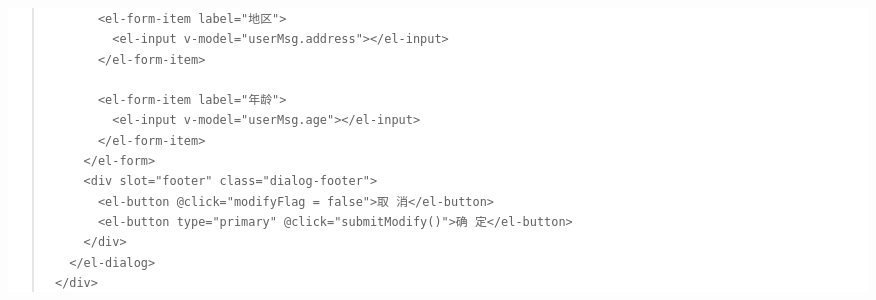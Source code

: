   >    
  >            <el-form-item label="地区">
  >              <el-input v-model="userMsg.address"></el-input>
  >            </el-form-item>
  >    
  >            <el-form-item label="年龄">
  >              <el-input v-model="userMsg.age"></el-input>
  >            </el-form-item>
  >          </el-form>
  >          <div slot="footer" class="dialog-footer">
  >            <el-button @click="modifyFlag = false">取 消</el-button>
  >            <el-button type="primary" @click="submitModify()">确 定</el-button>
  >          </div>
  >        </el-dialog>
  >      </div>
  >    </template>
  >    
  >    <script>
  >    export default {
  >      name: "Index",
  >      data() {
  >        return {
  >          // 用户的数据，需要请求才能获取
  >          userSource: [],
  >          // 页面默认大小
  >          pageSize: 5,
  >          // 总条数
  >          total: 0,
  >          // 当前页数
  >          indexPage: 1,
  >          // 添加框框的标记
  >          addFlag: false,
  >          // 修改的标记
  >          modifyFlag: false,
  >          // 用户的信息
  >          userMsg: {}
  >        }
  >      },
  >      created() {
  >        this.initPage()
  >      },
  >      methods: {
  >        initPage() {
  >          // 因为我们是挂在到创建的全局vue对象上的所以我们这里使用 this 来获取,然后我们post中的url需要写对应的接口真实访问地址
  >          this.$http.get("http://localhost:8080/user/all?pageSize=" + this.pageSize + "&pageIndex=" + this.indexPage).then(resp => {
  >            // 当返回的未200也就是正常登录的时候正常放入数据
  >            if (resp.data.code === 200) {
  >              // 设置源数据
  >              this.userSource = resp.data.data.records
  >              // 设置总条目
  >              this.total = resp.data.data.total
  >              // 否则弹出错误信息并且跳转
  >            }else {
  >              this.$notify.error({
  >                title: '错误',
  >                message: '请检查登录状态'
  >              });
  >              this.$router.push("/")
  >            }
  >          })
  >        },
  >        handleSizeChange(val) {
  >          // 设置页面大小